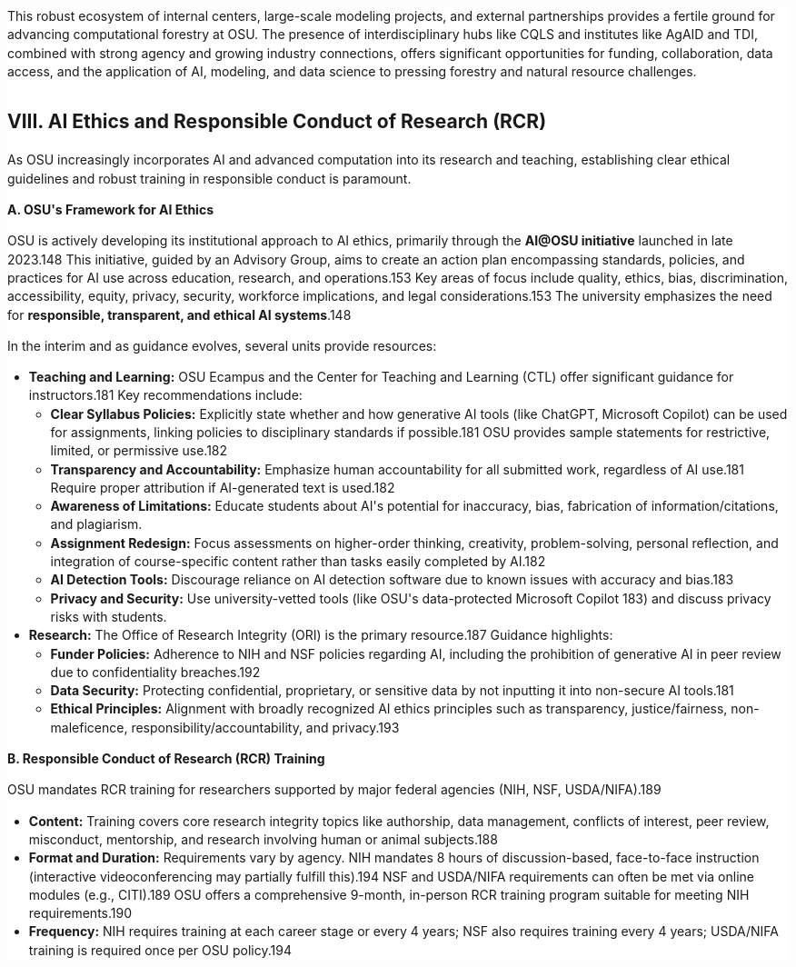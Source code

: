 This robust ecosystem of internal centers, large-scale modeling projects, and external partnerships provides a fertile ground for advancing computational forestry at OSU. The presence of interdisciplinary hubs like CQLS and institutes like AgAID and TDI, combined with strong agency and growing industry connections, offers significant opportunities for funding, collaboration, data access, and the application of AI, modeling, and data science to pressing forestry and natural resource challenges.

## **VIII. AI Ethics and Responsible Conduct of Research (RCR)**

As OSU increasingly incorporates AI and advanced computation into its research and teaching, establishing clear ethical guidelines and robust training in responsible conduct is paramount.

**A. OSU's Framework for AI Ethics**

OSU is actively developing its institutional approach to AI ethics, primarily through the **AI@OSU initiative** launched in late 2023\.148 This initiative, guided by an Advisory Group, aims to create an action plan encompassing standards, policies, and practices for AI use across education, research, and operations.153 Key areas of focus include quality, ethics, bias, discrimination, accessibility, equity, privacy, security, workforce implications, and legal considerations.153 The university emphasizes the need for **responsible, transparent, and ethical AI systems**.148

In the interim and as guidance evolves, several units provide resources:

* **Teaching and Learning:** OSU Ecampus and the Center for Teaching and Learning (CTL) offer significant guidance for instructors.181 Key recommendations include:  
  * **Clear Syllabus Policies:** Explicitly state whether and how generative AI tools (like ChatGPT, Microsoft Copilot) can be used for assignments, linking policies to disciplinary standards if possible.181 OSU provides sample statements for restrictive, limited, or permissive use.182  
  * **Transparency and Accountability:** Emphasize human accountability for all submitted work, regardless of AI use.181 Require proper attribution if AI-generated text is used.182  
  * **Awareness of Limitations:** Educate students about AI's potential for inaccuracy, bias, fabrication of information/citations, and plagiarism.  
  * **Assignment Redesign:** Focus assessments on higher-order thinking, creativity, problem-solving, personal reflection, and integration of course-specific content rather than tasks easily completed by AI.182  
  * **AI Detection Tools:** Discourage reliance on AI detection software due to known issues with accuracy and bias.183  
  * **Privacy and Security:** Use university-vetted tools (like OSU's data-protected Microsoft Copilot 183) and discuss privacy risks with students.  
* **Research:** The Office of Research Integrity (ORI) is the primary resource.187 Guidance highlights:  
  * **Funder Policies:** Adherence to NIH and NSF policies regarding AI, including the prohibition of generative AI in peer review due to confidentiality breaches.192  
  * **Data Security:** Protecting confidential, proprietary, or sensitive data by not inputting it into non-secure AI tools.181  
  * **Ethical Principles:** Alignment with broadly recognized AI ethics principles such as transparency, justice/fairness, non-maleficence, responsibility/accountability, and privacy.193

**B. Responsible Conduct of Research (RCR) Training**

OSU mandates RCR training for researchers supported by major federal agencies (NIH, NSF, USDA/NIFA).189

* **Content:** Training covers core research integrity topics like authorship, data management, conflicts of interest, peer review, misconduct, mentorship, and research involving human or animal subjects.188  
* **Format and Duration:** Requirements vary by agency. NIH mandates 8 hours of discussion-based, face-to-face instruction (interactive videoconferencing may partially fulfill this).194 NSF and USDA/NIFA requirements can often be met via online modules (e.g., CITI).189 OSU offers a comprehensive 9-month, in-person RCR training program suitable for meeting NIH requirements.190  
* **Frequency:** NIH requires training at each career stage or every 4 years; NSF also requires training every 4 years; USDA/NIFA training is required once per OSU policy.194  